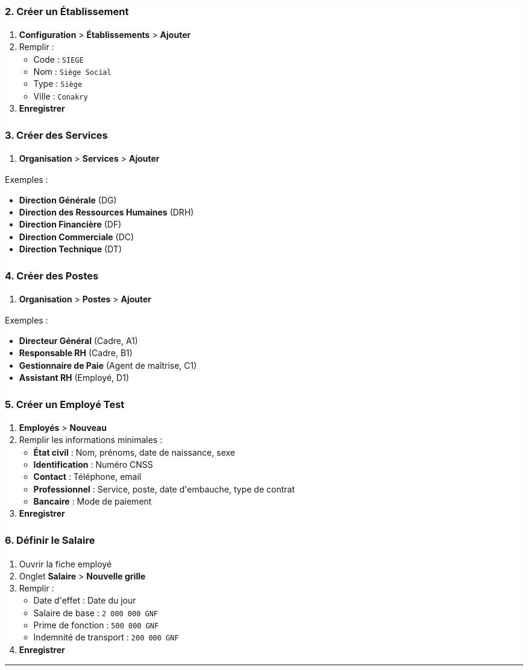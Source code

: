 ### 2. Créer un Établissement

1. **Configuration** > **Établissements** > **Ajouter**
2. Remplir :
   - Code : `SIEGE`
   - Nom : `Siège Social`
   - Type : `Siège`
   - Ville : `Conakry`
3. **Enregistrer**

### 3. Créer des Services

1. **Organisation** > **Services** > **Ajouter**

Exemples :
- **Direction Générale** (DG)
- **Direction des Ressources Humaines** (DRH)
- **Direction Financière** (DF)
- **Direction Commerciale** (DC)
- **Direction Technique** (DT)

### 4. Créer des Postes

1. **Organisation** > **Postes** > **Ajouter**

Exemples :
- **Directeur Général** (Cadre, A1)
- **Responsable RH** (Cadre, B1)
- **Gestionnaire de Paie** (Agent de maîtrise, C1)
- **Assistant RH** (Employé, D1)

### 5. Créer un Employé Test

1. **Employés** > **Nouveau**
2. Remplir les informations minimales :
   - **État civil** : Nom, prénoms, date de naissance, sexe
   - **Identification** : Numéro CNSS
   - **Contact** : Téléphone, email
   - **Professionnel** : Service, poste, date d'embauche, type de contrat
   - **Bancaire** : Mode de paiement
3. **Enregistrer**

### 6. Définir le Salaire

1. Ouvrir la fiche employé
2. Onglet **Salaire** > **Nouvelle grille**
3. Remplir :
   - Date d'effet : Date du jour
   - Salaire de base : `2 000 000 GNF`
   - Prime de fonction : `500 000 GNF`
   - Indemnité de transport : `200 000 GNF`
4. **Enregistrer**

---